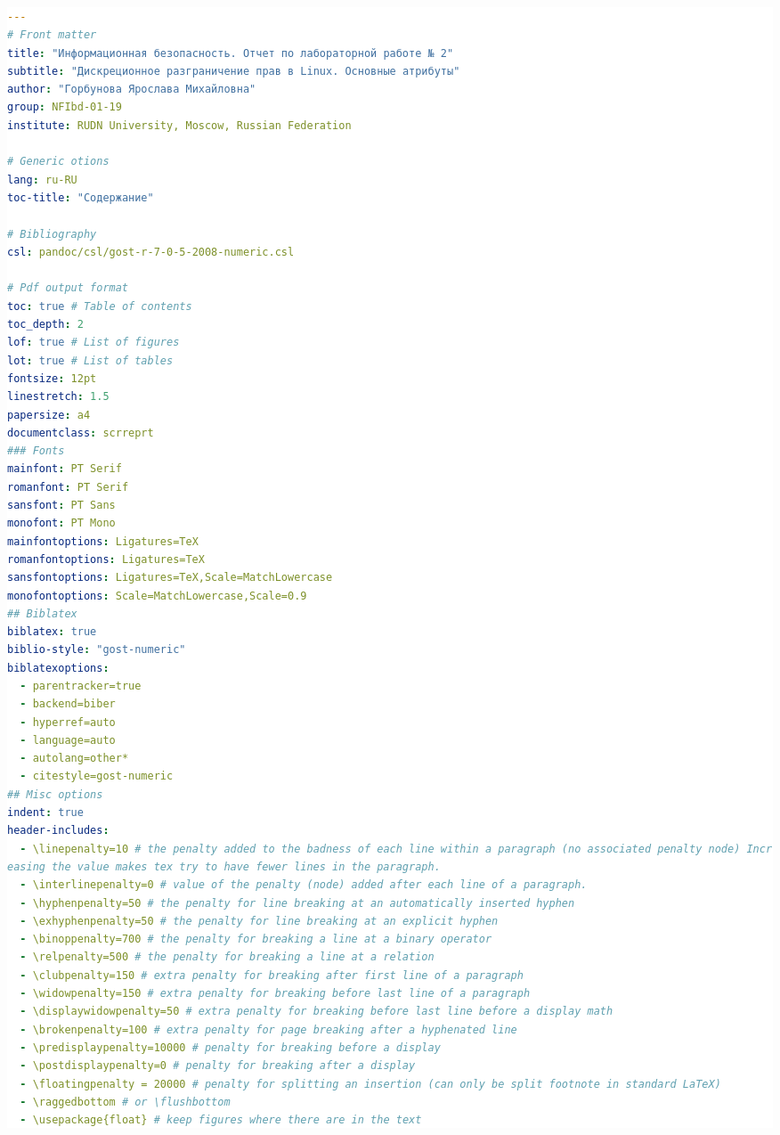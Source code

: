 ```yaml
---
# Front matter
title: "Информационная безопасность. Отчет по лабораторной работе № 2"
subtitle: "Дискреционное разграничение прав в Linux. Основные атрибуты"
author: "Горбунова Ярослава Михайловна"
group: NFIbd-01-19
institute: RUDN University, Moscow, Russian Federation

# Generic otions
lang: ru-RU
toc-title: "Содержание"

# Bibliography
csl: pandoc/csl/gost-r-7-0-5-2008-numeric.csl

# Pdf output format
toc: true # Table of contents
toc_depth: 2
lof: true # List of figures
lot: true # List of tables
fontsize: 12pt
linestretch: 1.5
papersize: a4
documentclass: scrreprt
### Fonts
mainfont: PT Serif
romanfont: PT Serif
sansfont: PT Sans
monofont: PT Mono
mainfontoptions: Ligatures=TeX
romanfontoptions: Ligatures=TeX
sansfontoptions: Ligatures=TeX,Scale=MatchLowercase
monofontoptions: Scale=MatchLowercase,Scale=0.9
## Biblatex
biblatex: true
biblio-style: "gost-numeric"
biblatexoptions:
  - parentracker=true
  - backend=biber
  - hyperref=auto
  - language=auto
  - autolang=other*
  - citestyle=gost-numeric
## Misc options
indent: true
header-includes:
  - \linepenalty=10 # the penalty added to the badness of each line within a paragraph (no associated penalty node) Increasing the value makes tex try to have fewer lines in the paragraph.
  - \interlinepenalty=0 # value of the penalty (node) added after each line of a paragraph.
  - \hyphenpenalty=50 # the penalty for line breaking at an automatically inserted hyphen
  - \exhyphenpenalty=50 # the penalty for line breaking at an explicit hyphen
  - \binoppenalty=700 # the penalty for breaking a line at a binary operator
  - \relpenalty=500 # the penalty for breaking a line at a relation
  - \clubpenalty=150 # extra penalty for breaking after first line of a paragraph
  - \widowpenalty=150 # extra penalty for breaking before last line of a paragraph
  - \displaywidowpenalty=50 # extra penalty for breaking before last line before a display math
  - \brokenpenalty=100 # extra penalty for page breaking after a hyphenated line
  - \predisplaypenalty=10000 # penalty for breaking before a display
  - \postdisplaypenalty=0 # penalty for breaking after a display
  - \floatingpenalty = 20000 # penalty for splitting an insertion (can only be split footnote in standard LaTeX)
  - \raggedbottom # or \flushbottom
  - \usepackage{float} # keep figures where there are in the text
```